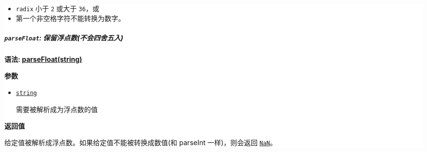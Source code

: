   - `radix` 小于 `2` 或大于 `36`，或
  - 第一个非空格字符不能转换为数字。

##### `parseFloat`: 保留浮点数(不会四舍五入)

**语法: [parseFloat(string)](https://developer.mozilla.org/zh-CN/docs/Web/JavaScript/Reference/Global_Objects/parseFloat)**

**参数**

- [`string`](https://developer.mozilla.org/zh-CN/docs/Web/JavaScript/Reference/Global_Objects/parseFloat#string)

  需要被解析成为浮点数的值

**返回值**

给定值被解析成浮点数。如果给定值不能被转换成数值(和 parseInt 一样)，则会返回 [`NaN`](https://developer.mozilla.org/zh-CN/docs/Web/JavaScript/Reference/Global_Objects/NaN)。

